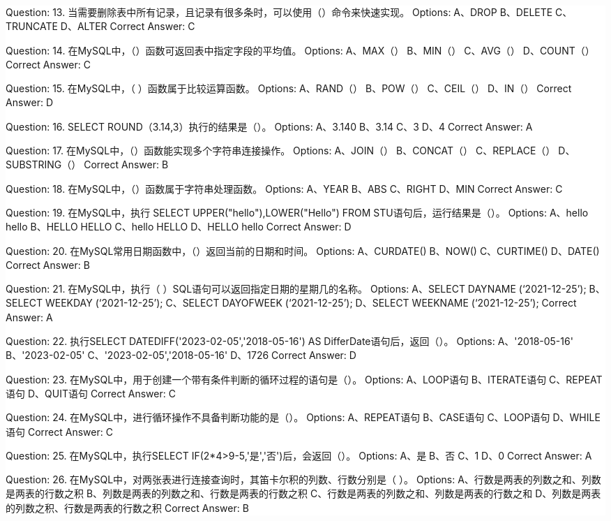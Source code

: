 Question: 13. 当需要删除表中所有记录，且记录有很多条时，可以使用（）命令来快速实现。
Options: A、DROP B、DELETE C、TRUNCATE D、ALTER
Correct Answer: C

Question: 14. 在MySQL中，（）函数可返回表中指定字段的平均值。
Options: A、MAX（） B、MIN（） C、AVG（） D、COUNT（）
Correct Answer: C

Question: 15. 在MySQL中，（ ）函数属于比较运算函数。
Options: A、RAND（） B、POW（） C、CEIL（） D、IN（）
Correct Answer: D

Question: 16. SELECT ROUND（3.14,3）执行的结果是（）。
Options: A、3.140 B、3.14 C、3 D、4
Correct Answer: A

Question: 17. 在MySQL中，（）函数能实现多个字符串连接操作。
Options: A、JOIN（） B、CONCAT（） C、REPLACE（） D、SUBSTRING（）
Correct Answer: B

Question: 18. 在MySQL中，（）函数属于字符串处理函数。
Options: A、YEAR B、ABS C、RIGHT D、MIN
Correct Answer: C

Question: 19. 在MySQL中，执行 SELECT UPPER("hello"),LOWER("Hello") FROM STU语句后，运行结果是（）。
Options: A、hello hello B、HELLO HELLO C、hello HELLO D、HELLO hello
Correct Answer: D

Question: 20. 在MySQL常用日期函数中，（）返回当前的日期和时间。
Options: A、CURDATE() B、NOW() C、CURTIME() D、DATE()
Correct Answer: B

Question: 21. 在MySQL中，执行（ ）SQL语句可以返回指定日期的星期几的名称。
Options: A、SELECT DAYNAME (‘2021-12-25’); B、SELECT WEEKDAY (‘2021-12-25’); C、SELECT DAYOFWEEK (‘2021-12-25’); D、SELECT WEEKNAME (‘2021-12-25’);
Correct Answer: A

Question: 22. 执行SELECT DATEDIFF('2023-02-05','2018-05-16') AS DifferDate语句后，返回（）。
Options: A、'2018-05-16' B、'2023-02-05' C、'2023-02-05','2018-05-16' D、1726
Correct Answer: D

Question: 23. 在MySQL中，用于创建一个带有条件判断的循环过程的语句是（）。
Options: A、LOOP语句 B、ITERATE语句 C、REPEAT语句 D、QUIT语句
Correct Answer: C

Question: 24. 在MySQL中，进行循环操作不具备判断功能的是（）。
Options: A、REPEAT语句 B、CASE语句 C、LOOP语句 D、WHILE语句
Correct Answer: C

Question: 25. 在MySQL中，执行SELECT  IF(2*4>9-5,'是','否')后，会返回（）。
Options: A、是 B、否 C、1 D、0
Correct Answer: A

Question: 26. 在MySQL中，对两张表进行连接查询时，其笛卡尔积的列数、行数分别是（ ）。
Options: A、行数是两表的列数之和、列数是两表的行数之积 B、列数是两表的列数之和、行数是两表的行数之积 C、行数是两表的列数之和、列数是两表的行数之和 D、列数是两表的列数之积、行数是两表的行数之积
Correct Answer: B
